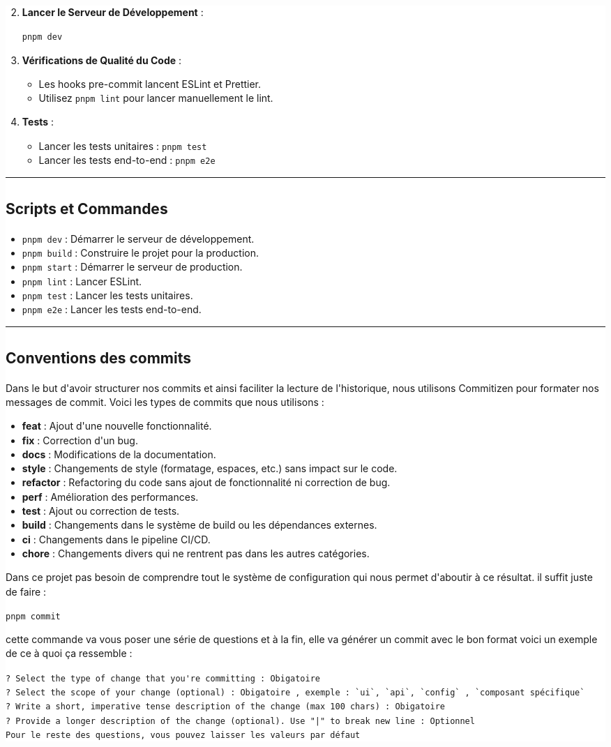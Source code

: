 2. **Lancer le Serveur de Développement** :

    ```bash
    pnpm dev
    ```

3. **Vérifications de Qualité du Code** :

    - Les hooks pre-commit lancent ESLint et Prettier.
    - Utilisez `pnpm lint` pour lancer manuellement le lint.

4. **Tests** :
    - Lancer les tests unitaires : `pnpm test`
    - Lancer les tests end-to-end : `pnpm e2e`

---

## Scripts et Commandes

-   `pnpm dev` : Démarrer le serveur de développement.
-   `pnpm build` : Construire le projet pour la production.
-   `pnpm start` : Démarrer le serveur de production.
-   `pnpm lint` : Lancer ESLint.
-   `pnpm test` : Lancer les tests unitaires.
-   `pnpm e2e` : Lancer les tests end-to-end.

---

## Conventions des commits

Dans le but d'avoir structurer nos commits et ainsi faciliter la lecture de l'historique, nous utilisons Commitizen pour formater nos messages de commit. Voici les types de commits que nous utilisons :

-   **feat** : Ajout d'une nouvelle fonctionnalité.
-   **fix** : Correction d'un bug.
-   **docs** : Modifications de la documentation.
-   **style** : Changements de style (formatage, espaces, etc.) sans impact sur le code.
-   **refactor** : Refactoring du code sans ajout de fonctionnalité ni correction de bug.
-   **perf** : Amélioration des performances.
-   **test** : Ajout ou correction de tests.
-   **build** : Changements dans le système de build ou les dépendances externes.
-   **ci** : Changements dans le pipeline CI/CD.
-   **chore** : Changements divers qui ne rentrent pas dans les autres catégories.

Dans ce projet pas besoin de comprendre tout le système de configuration qui nous permet d'aboutir à ce résultat. il suffit juste de faire :

```bash
pnpm commit
```

cette commande va vous poser une série de questions et à la fin, elle va générer un commit avec le bon format voici un exemple de ce à quoi ça ressemble :

    ? Select the type of change that you're committing : Obigatoire
    ? Select the scope of your change (optional) : Obigatoire , exemple : `ui`, `api`, `config` , `composant spécifique`
    ? Write a short, imperative tense description of the change (max 100 chars) : Obigatoire
    ? Provide a longer description of the change (optional). Use "|" to break new line : Optionnel
    Pour le reste des questions, vous pouvez laisser les valeurs par défaut

